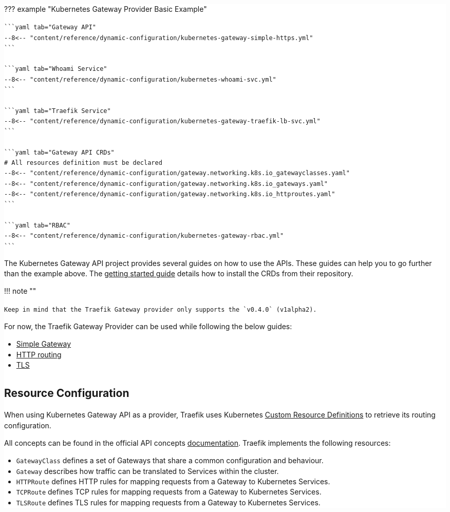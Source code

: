 ??? example "Kubernetes Gateway Provider Basic Example"

    ```yaml tab="Gateway API"
    --8<-- "content/reference/dynamic-configuration/kubernetes-gateway-simple-https.yml"
    ```

    ```yaml tab="Whoami Service"
    --8<-- "content/reference/dynamic-configuration/kubernetes-whoami-svc.yml"
    ```

    ```yaml tab="Traefik Service"
    --8<-- "content/reference/dynamic-configuration/kubernetes-gateway-traefik-lb-svc.yml"
    ```

    ```yaml tab="Gateway API CRDs"
    # All resources definition must be declared
    --8<-- "content/reference/dynamic-configuration/gateway.networking.k8s.io_gatewayclasses.yaml"
    --8<-- "content/reference/dynamic-configuration/gateway.networking.k8s.io_gateways.yaml"
    --8<-- "content/reference/dynamic-configuration/gateway.networking.k8s.io_httproutes.yaml"
    ```

    ```yaml tab="RBAC"
    --8<-- "content/reference/dynamic-configuration/kubernetes-gateway-rbac.yml"
    ```

The Kubernetes Gateway API project provides several guides on how to use the APIs.
These guides can help you to go further than the example above.
The [getting started guide](https://gateway-api.sigs.k8s.io/v1alpha2/guides/getting-started/) details how to install the CRDs from their repository.

!!! note ""

    Keep in mind that the Traefik Gateway provider only supports the `v0.4.0` (v1alpha2).

For now, the Traefik Gateway Provider can be used while following the below guides:

- [Simple Gateway](https://gateway-api.sigs.k8s.io/v1alpha2/guides/simple-gateway/)
- [HTTP routing](https://gateway-api.sigs.k8s.io/v1alpha2/guides/http-routing/)
- [TLS](https://gateway-api.sigs.k8s.io/v1alpha2/guides/tls/)

## Resource Configuration

When using Kubernetes Gateway API as a provider, Traefik uses Kubernetes
[Custom Resource Definitions](https://kubernetes.io/docs/concepts/extend-kubernetes/api-extension/custom-resources/)
to retrieve its routing configuration.

All concepts can be found in the official API concepts [documentation](https://gateway-api.sigs.k8s.io/concepts/api-overview/).
Traefik implements the following resources:

- `GatewayClass` defines a set of Gateways that share a common configuration and behaviour.
- `Gateway` describes how traffic can be translated to Services within the cluster.
- `HTTPRoute` defines HTTP rules for mapping requests from a Gateway to Kubernetes Services.
- `TCPRoute` defines TCP rules for mapping requests from a Gateway to Kubernetes Services.
- `TLSRoute` defines TLS rules for mapping requests from a Gateway to Kubernetes Services.
